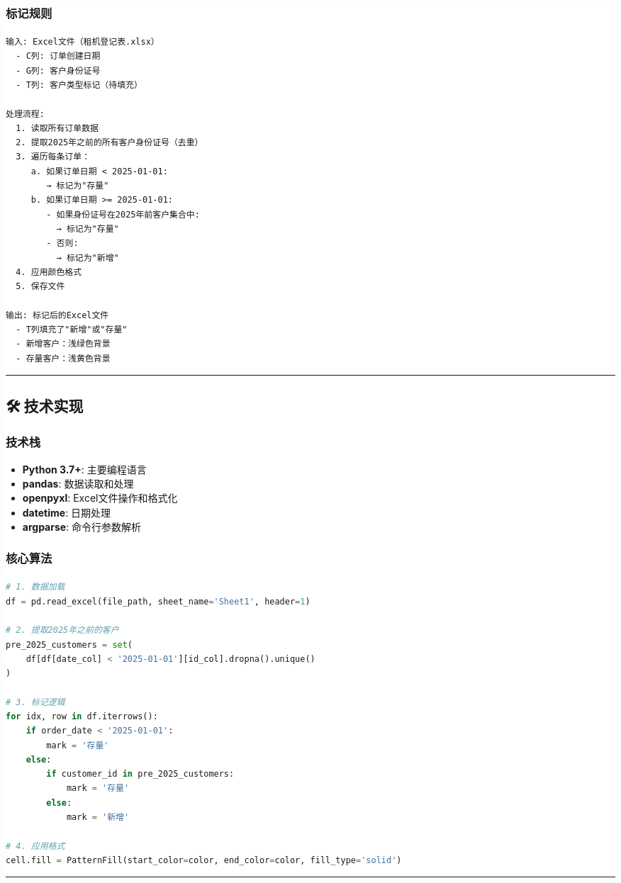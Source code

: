 ### 标记规则
```
输入: Excel文件（租机登记表.xlsx）
  - C列: 订单创建日期
  - G列: 客户身份证号
  - T列: 客户类型标记（待填充）

处理流程:
  1. 读取所有订单数据
  2. 提取2025年之前的所有客户身份证号（去重）
  3. 遍历每条订单：
     a. 如果订单日期 < 2025-01-01:
        → 标记为"存量"
     b. 如果订单日期 >= 2025-01-01:
        - 如果身份证号在2025年前客户集合中:
          → 标记为"存量"
        - 否则:
          → 标记为"新增"
  4. 应用颜色格式
  5. 保存文件

输出: 标记后的Excel文件
  - T列填充了"新增"或"存量"
  - 新增客户：浅绿色背景
  - 存量客户：浅黄色背景
```

---

## 🛠️ 技术实现

### 技术栈
- **Python 3.7+**: 主要编程语言
- **pandas**: 数据读取和处理
- **openpyxl**: Excel文件操作和格式化
- **datetime**: 日期处理
- **argparse**: 命令行参数解析

### 核心算法
```python
# 1. 数据加载
df = pd.read_excel(file_path, sheet_name='Sheet1', header=1)

# 2. 提取2025年之前的客户
pre_2025_customers = set(
    df[df[date_col] < '2025-01-01'][id_col].dropna().unique()
)

# 3. 标记逻辑
for idx, row in df.iterrows():
    if order_date < '2025-01-01':
        mark = '存量'
    else:
        if customer_id in pre_2025_customers:
            mark = '存量'
        else:
            mark = '新增'

# 4. 应用格式
cell.fill = PatternFill(start_color=color, end_color=color, fill_type='solid')
```

---